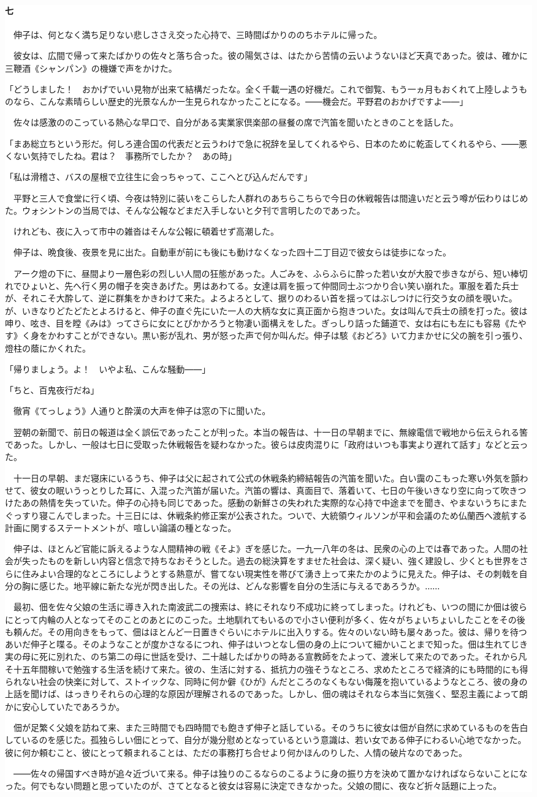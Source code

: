 

#### 七




　伸子は、何となく満ち足りない悲しささえ交った心持で、三時間ばかりののちホテルに帰った。

　彼女は、広間で帰って来たばかりの佐々と落ち合った。彼の陽気さは、はたから苦情の云いようないほど天真であった。彼は、確かに三鞭酒《シャンパン》の機嫌で声をかけた。

「どうしました！　おかげでいい見物が出来て結構だったな。全く千載一遇の好機だ。これで御覧、もう一ヵ月もおくれて上陸しようものなら、こんな素晴らしい歴史的光景なんか一生見られなかったことになる。――機会だ。平野君のおかげですよ――」

　佐々は感激ののこっている熱心な早口で、自分がある実業家倶楽部の昼餐の席で汽笛を聞いたときのことを話した。

「まあ総立ちという形だ。何しろ連合国の代表だと云うわけで急に祝辞を呈してくれるやら、日本のために乾盃してくれるやら、――悪くない気持でしたね。君は？　事務所でしたか？　あの時」

「私は滑稽さ、バスの屋根で立往生に会っちゃって、ここへとび込んだんです」

　平野と三人で食堂に行く頃、今夜は特別に装いをこらした人群れのあちらこちらで今日の休戦報告は間違いだと云う噂が伝わりはじめた。ウォシントンの当局では、そんな公報などまだ入手しないと夕刊で言明したのであった。

　けれども、夜に入って市中の雑沓はそんな公報に頓着せず高潮した。

　伸子は、晩食後、夜景を見に出た。自動車が前にも後にも動けなくなった四十二丁目辺で彼女らは徒歩になった。

　アーク燈の下に、昼間より一層色彩の烈しい人間の狂態があった。人ごみを、ふらふらに酔った若い女が大股で歩きながら、短い棒切れでひょいと、先へ行く男の帽子を突きあげた。男はあわてる。女達は肩を振って仲間同士ぶつかり合い笑い崩れた。軍服を着た兵士が、それこそ大酔して、逆に群集をかきわけて来た。よろよろとして、据りのわるい首を揺ってはぶしつけに行交う女の顔を覗いた。が、いきなりどたどたとよろけると、伸子の直ぐ先にいた一人の大柄な女に真正面から抱きついた。女は叫んで兵士の顔を打った。彼は呻り、呟き、目を瞠《みは》ってさらに女にとびかかろうと物凄い面構えをした。ぎっしり詰った鋪道で、女は右にも左にも容易《たやす》く身をかわすことができない。黒い影が乱れ、男が怒った声で何か叫んだ。伸子は駭《おどろ》いて力まかせに父の腕を引っ張り、燈柱の蔭にかくれた。

「帰りましょう。よ！　いやよ私、こんな騒動――」

「ちと、百鬼夜行だね」

　徹宵《てっしょう》人通りと酔漢の大声を伸子は窓の下に聞いた。

　翌朝の新聞で、前日の報道は全く誤伝であったことが判った。本当の報告は、十一日の早朝までに、無線電信で戦地から伝えられる筈であった。しかし、一般は七日に受取った休戦報告を疑わなかった。彼らは皮肉混りに「政府はいつも事実より遅れて話す」などと云った。

　十一日の早朝、まだ寝床にいるうち、伸子は父に起されて公式の休戦条約締結報告の汽笛を聞いた。白い靄のこもった寒い外気を顫わせて、彼女の眠いうっとりした耳に、入混った汽笛が届いた。汽笛の響は、真面目で、落着いて、七日の午後いきなり空に向って吹きつけたあの熱情を失っていた。伸子の心持も同じであった。感動の新鮮さの失われた実際的な心持で中途までを聞き、やまないうちにまたぐっすり寝こんでしまった。十三日には、休戦条約修正案が公表された。ついで、大統領ウィルソンが平和会議のため仏蘭西へ渡航する計画に関するステートメントが、喧しい論議の種となった。

　伸子は、ほとんど官能に訴えるような人間精神の戦《そよ》ぎを感じた。一九一八年の冬は、民衆の心の上では春であった。人間の社会が失ったものを新しい内容と信念で持ちなおそうとした。過去の総決算をすませた社会は、深く疑い、強く建設し、少くとも世界をさらに住みよい合理的なところにしようとする熱意が、嘗てない現実性を帯びて湧き上って来たかのように見えた。伸子は、その刺戟を自分の胸に感じた。地平線に新たな光が閃き出した。その光は、どんな影響を自分の生活に与えるであろうか。……

　最初、佃を佐々父娘の生活に導き入れた南波武二の捜索は、終にそれなり不成功に終ってしまった。けれども、いつの間にか佃は彼らにとって内輪の人となってそのことのあとにのこった。土地馴れてもいるので小さい便利が多く、佐々がちょいちょいしたことをその後も頼んだ。その用向きをもって、佃はほとんど一日置きぐらいにホテルに出入りする。佐々のいない時も屡々あった。彼は、帰りを待つあいだ伸子と喋る。そのようなことが度かさなるにつれ、伸子はいつとなし佃の身の上について細かいことまで知った。佃は生れてじき実の母に死に別れた、のち第二の母に世話を受け、二十越したばかりの時ある宣教師をたよって、渡米して来たのであった。それから凡そ十五年間稼いで勉強する生活を続けて来た。彼の、生活に対する、抵抗力の強そうなところ、求めたところで経済的にも時間的にも得られない社会の快楽に対して、ストイックな、同時に何か僻《ひが》んだところのなくもない侮蔑を抱いているようなところ、彼の身の上話を聞けば、はっきりそれらの心理的な原因が理解されるのであった。しかし、佃の魂はそれなら本当に気強く、堅忍主義によって朗かに安心していたであろうか。

　佃が足繁く父娘を訪ねて来、また三時間でも四時間でも飽きず伸子と話している。そのうちに彼女は佃が自然に求めているものを告白しているのを感じた。孤独らしい佃にとって、自分が幾分慰めとなっているという意識は、若い女である伸子にわるい心地でなかった。彼に何か頼むこと、彼にとって頼まれることは、ただの事務打ち合せより何かほんのりした、人情の破片なのであった。

　――佐々の帰国すべき時が追々近づいて来る。伸子は独りのこるならのこるように身の振り方を決めて置かなければならないことになった。何でもない問題と思っていたのが、さてとなると彼女は容易に決定できなかった。父娘の間に、夜など折々話題に上った。
